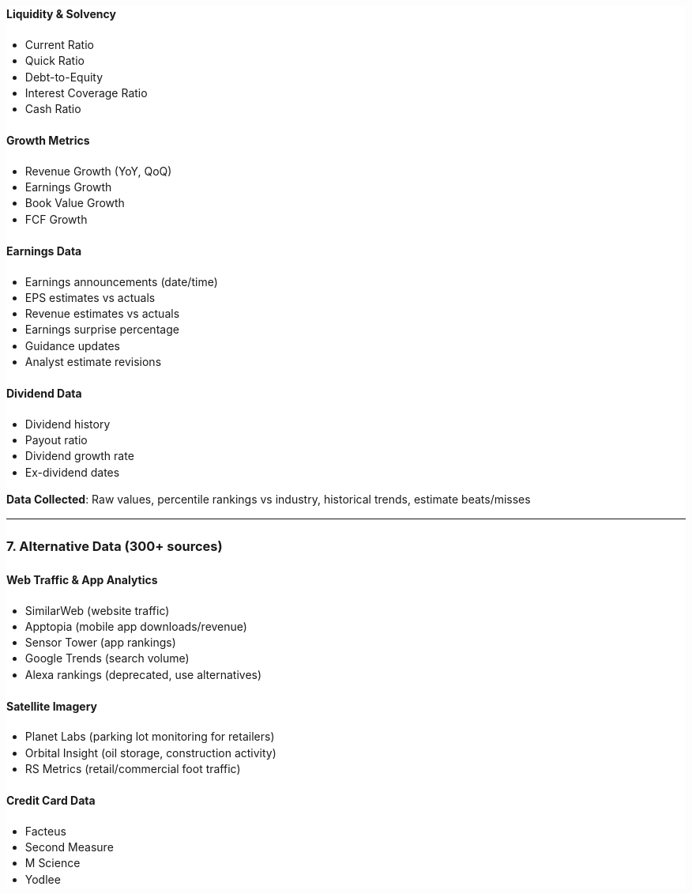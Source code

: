 #### Liquidity & Solvency
- Current Ratio
- Quick Ratio
- Debt-to-Equity
- Interest Coverage Ratio
- Cash Ratio

#### Growth Metrics
- Revenue Growth (YoY, QoQ)
- Earnings Growth
- Book Value Growth
- FCF Growth

#### Earnings Data
- Earnings announcements (date/time)
- EPS estimates vs actuals
- Revenue estimates vs actuals
- Earnings surprise percentage
- Guidance updates
- Analyst estimate revisions

#### Dividend Data
- Dividend history
- Payout ratio
- Dividend growth rate
- Ex-dividend dates

**Data Collected**: Raw values, percentile rankings vs industry, historical trends, estimate beats/misses

---

### 7. Alternative Data (300+ sources)

#### Web Traffic & App Analytics
- SimilarWeb (website traffic)
- Apptopia (mobile app downloads/revenue)
- Sensor Tower (app rankings)
- Google Trends (search volume)
- Alexa rankings (deprecated, use alternatives)

#### Satellite Imagery
- Planet Labs (parking lot monitoring for retailers)
- Orbital Insight (oil storage, construction activity)
- RS Metrics (retail/commercial foot traffic)

#### Credit Card Data
- Facteus
- Second Measure
- M Science
- Yodlee
